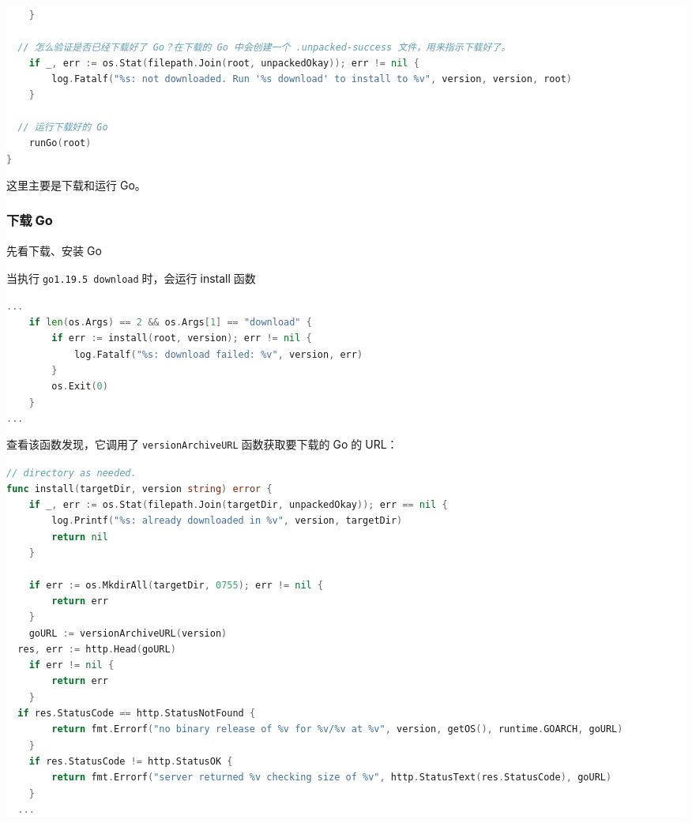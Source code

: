 ```go
	}

  // 怎么验证是否已经下载好了 Go？在下载的 Go 中会创建一个 .unpacked-success 文件，用来指示下载好了。
	if _, err := os.Stat(filepath.Join(root, unpackedOkay)); err != nil {
		log.Fatalf("%s: not downloaded. Run '%s download' to install to %v", version, version, root)
	}

  // 运行下载好的 Go
	runGo(root)
}
```

这里主要是下载和运行 Go。

### 下载 Go

先看下载、安装 Go

当执行 `go1.19.5 download` 时，会运行 install 函数

```go
...
	if len(os.Args) == 2 && os.Args[1] == "download" {
		if err := install(root, version); err != nil {
			log.Fatalf("%s: download failed: %v", version, err)
		}
		os.Exit(0)
	}
...
```

查看该函数发现，它调用了 `versionArchiveURL` 函数获取要下载的 Go 的 URL：

```go
// directory as needed.
func install(targetDir, version string) error {
	if _, err := os.Stat(filepath.Join(targetDir, unpackedOkay)); err == nil {
		log.Printf("%s: already downloaded in %v", version, targetDir)
		return nil
	}

	if err := os.MkdirAll(targetDir, 0755); err != nil {
		return err
	}
	goURL := versionArchiveURL(version)
  res, err := http.Head(goURL)
	if err != nil {
		return err
	}
  if res.StatusCode == http.StatusNotFound {
		return fmt.Errorf("no binary release of %v for %v/%v at %v", version, getOS(), runtime.GOARCH, goURL)
	}
	if res.StatusCode != http.StatusOK {
		return fmt.Errorf("server returned %v checking size of %v", http.StatusText(res.StatusCode), goURL)
	}
  ...
```
